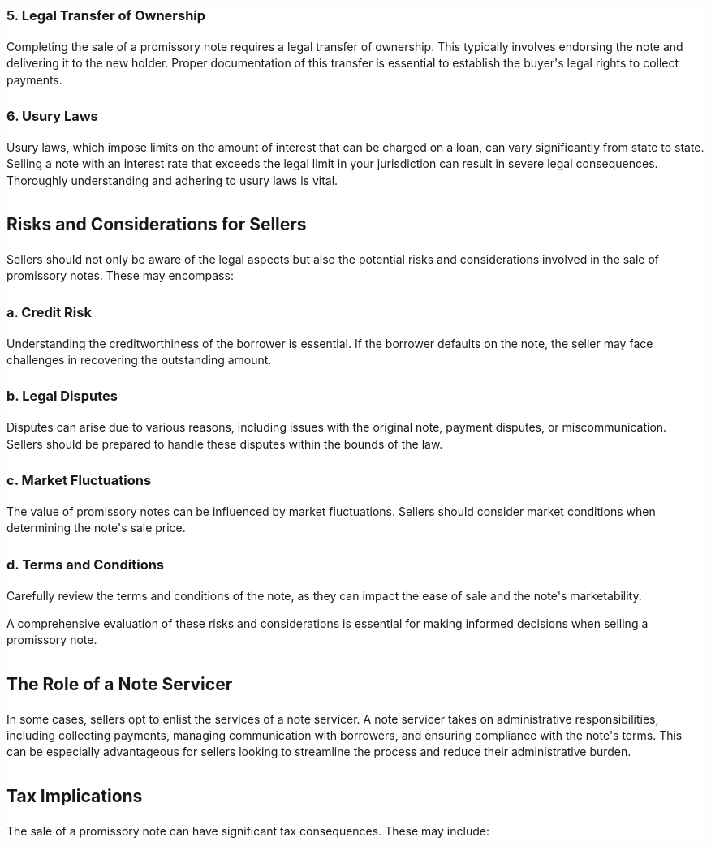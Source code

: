 ### 5. Legal Transfer of Ownership

Completing the sale of a promissory note requires a legal transfer of ownership. This typically involves endorsing the note and delivering it to the new holder. Proper documentation of this transfer is essential to establish the buyer's legal rights to collect payments.

### 6. Usury Laws

Usury laws, which impose limits on the amount of interest that can be charged on a loan, can vary significantly from state to state. Selling a note with an interest rate that exceeds the legal limit in your jurisdiction can result in severe legal consequences. Thoroughly understanding and adhering to usury laws is vital.

## Risks and Considerations for Sellers

Sellers should not only be aware of the legal aspects but also the potential risks and considerations involved in the sale of promissory notes. These may encompass:

### a. Credit Risk

Understanding the creditworthiness of the borrower is essential. If the borrower defaults on the note, the seller may face challenges in recovering the outstanding amount.

### b. Legal Disputes

Disputes can arise due to various reasons, including issues with the original note, payment disputes, or miscommunication. Sellers should be prepared to handle these disputes within the bounds of the law.

### c. Market Fluctuations

The value of promissory notes can be influenced by market fluctuations. Sellers should consider market conditions when determining the note's sale price.

### d. Terms and Conditions

Carefully review the terms and conditions of the note, as they can impact the ease of sale and the note's marketability.

A comprehensive evaluation of these risks and considerations is essential for making informed decisions when selling a promissory note.

## The Role of a Note Servicer

In some cases, sellers opt to enlist the services of a note servicer. A note servicer takes on administrative responsibilities, including collecting payments, managing communication with borrowers, and ensuring compliance with the note's terms. This can be especially advantageous for sellers looking to streamline the process and reduce their administrative burden.

## Tax Implications

The sale of a promissory note can have significant tax consequences. These may include:
